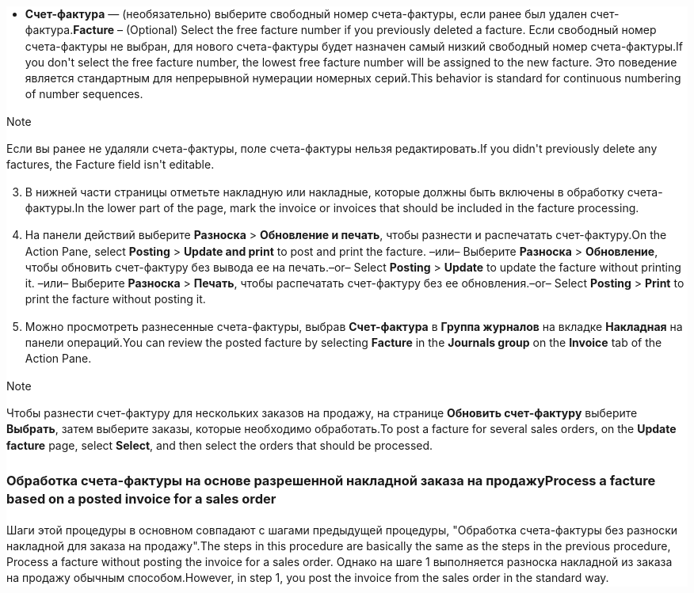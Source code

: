   - <span data-ttu-id="9520e-190">**Счет-фактура** — (необязательно) выберите свободный номер счета-фактуры, если ранее был удален счет-фактура.</span><span class="sxs-lookup"><span data-stu-id="9520e-190">**Facture** – (Optional) Select the free facture number if you previously deleted a facture.</span></span> <span data-ttu-id="9520e-191">Если свободный номер счета-фактуры не выбран, для нового счета-фактуры будет назначен самый низкий свободный номер счета-фактуры.</span><span class="sxs-lookup"><span data-stu-id="9520e-191">If you don't select the free facture number, the lowest free facture number will be assigned to the new facture.</span></span> <span data-ttu-id="9520e-192">Это поведение является стандартным для непрерывной нумерации номерных серий.</span><span class="sxs-lookup"><span data-stu-id="9520e-192">This behavior is standard for continuous numbering of number sequences.</span></span>

  > [!NOTE]
  > <span data-ttu-id="9520e-193">Если вы ранее не удаляли счета-фактуры, поле счета-фактуры нельзя редактировать.</span><span class="sxs-lookup"><span data-stu-id="9520e-193">If you didn't previously delete any factures, the Facture field isn't editable.</span></span>
  
3. <span data-ttu-id="9520e-194">В нижней части страницы отметьте накладную или накладные, которые должны быть включены в обработку счета-фактуры.</span><span class="sxs-lookup"><span data-stu-id="9520e-194">In the lower part of the page, mark the invoice or invoices that should be included in the facture processing.</span></span>
4. <span data-ttu-id="9520e-195">На панели действий выберите **Разноска** \> **Обновление и печать**, чтобы разнести и распечатать счет-фактуру.</span><span class="sxs-lookup"><span data-stu-id="9520e-195">On the Action Pane, select **Posting** \> **Update and print** to post and print the facture.</span></span>
<span data-ttu-id="9520e-196">–или– Выберите **Разноска** \> **Обновление**, чтобы обновить счет-фактуру без вывода ее на печать.</span><span class="sxs-lookup"><span data-stu-id="9520e-196">–or– Select **Posting** \> **Update** to update the facture without printing it.</span></span>
<span data-ttu-id="9520e-197">–или– Выберите **Разноска** \> **Печать**, чтобы распечатать счет-фактуру без ее обновления.</span><span class="sxs-lookup"><span data-stu-id="9520e-197">–or– Select **Posting** \> **Print** to print the facture without posting it.</span></span>

5. <span data-ttu-id="9520e-198">Можно просмотреть разнесенные счета-фактуры, выбрав **Счет-фактура** в **Группа журналов** на вкладке **Накладная** на панели операций.</span><span class="sxs-lookup"><span data-stu-id="9520e-198">You can review the posted facture by selecting **Facture** in the **Journals group** on the **Invoice** tab of the Action Pane.</span></span>

> [!NOTE]
> <span data-ttu-id="9520e-199">Чтобы разнести счет-фактуру для нескольких заказов на продажу, на странице **Обновить счет-фактуру** выберите **Выбрать**, затем выберите заказы, которые необходимо обработать.</span><span class="sxs-lookup"><span data-stu-id="9520e-199">To post a facture for several sales orders, on the **Update facture** page, select **Select**, and then select the orders that should be processed.</span></span>

### <a name="process-a-facture-based-on-a-posted-invoice-for-a-sales-order"></a><span data-ttu-id="9520e-200">Обработка счета-фактуры на основе разрешенной накладной заказа на продажу</span><span class="sxs-lookup"><span data-stu-id="9520e-200">Process a facture based on a posted invoice for a sales order</span></span>
<span data-ttu-id="9520e-201">Шаги этой процедуры в основном совпадают с шагами предыдущей процедуры, "Обработка счета-фактуры без разноски накладной для заказа на продажу".</span><span class="sxs-lookup"><span data-stu-id="9520e-201">The steps in this procedure are basically the same as the steps in the previous procedure, Process a facture without posting the invoice for a sales order.</span></span> <span data-ttu-id="9520e-202">Однако на шаге 1 выполняется разноска накладной из заказа на продажу обычным способом.</span><span class="sxs-lookup"><span data-stu-id="9520e-202">However, in step 1, you post the invoice from the sales order in the standard way.</span></span>
